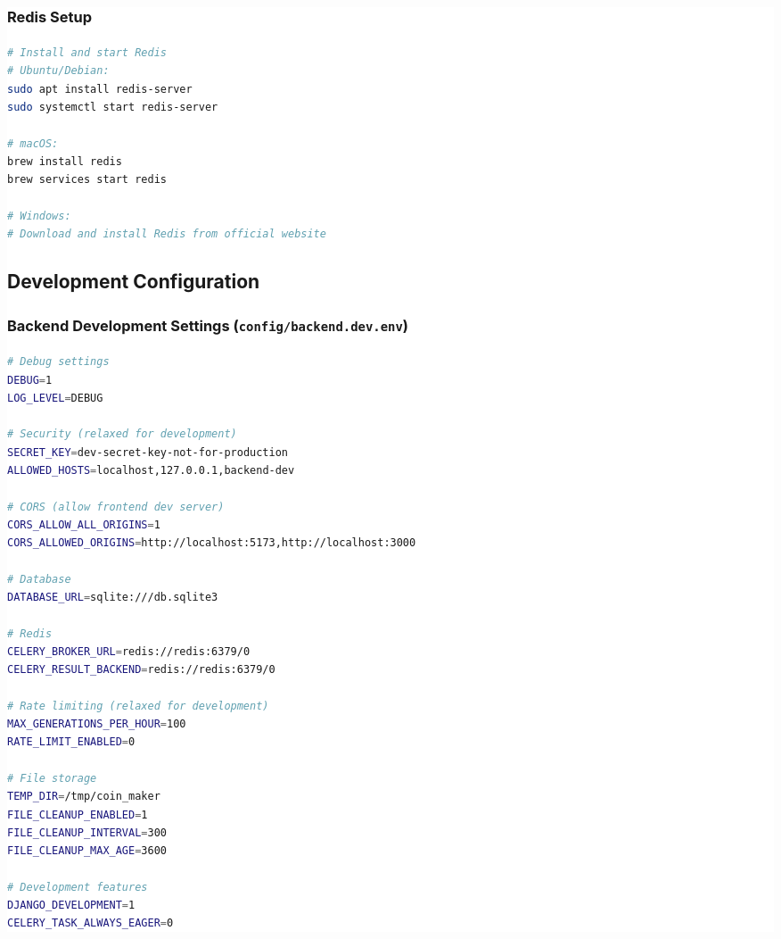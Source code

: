 ### Redis Setup

```bash
# Install and start Redis
# Ubuntu/Debian:
sudo apt install redis-server
sudo systemctl start redis-server

# macOS:
brew install redis
brew services start redis

# Windows:
# Download and install Redis from official website
```

## Development Configuration

### Backend Development Settings (`config/backend.dev.env`)

```bash
# Debug settings
DEBUG=1
LOG_LEVEL=DEBUG

# Security (relaxed for development)
SECRET_KEY=dev-secret-key-not-for-production
ALLOWED_HOSTS=localhost,127.0.0.1,backend-dev

# CORS (allow frontend dev server)
CORS_ALLOW_ALL_ORIGINS=1
CORS_ALLOWED_ORIGINS=http://localhost:5173,http://localhost:3000

# Database
DATABASE_URL=sqlite:///db.sqlite3

# Redis
CELERY_BROKER_URL=redis://redis:6379/0
CELERY_RESULT_BACKEND=redis://redis:6379/0

# Rate limiting (relaxed for development)
MAX_GENERATIONS_PER_HOUR=100
RATE_LIMIT_ENABLED=0

# File storage
TEMP_DIR=/tmp/coin_maker
FILE_CLEANUP_ENABLED=1
FILE_CLEANUP_INTERVAL=300
FILE_CLEANUP_MAX_AGE=3600

# Development features
DJANGO_DEVELOPMENT=1
CELERY_TASK_ALWAYS_EAGER=0
```
